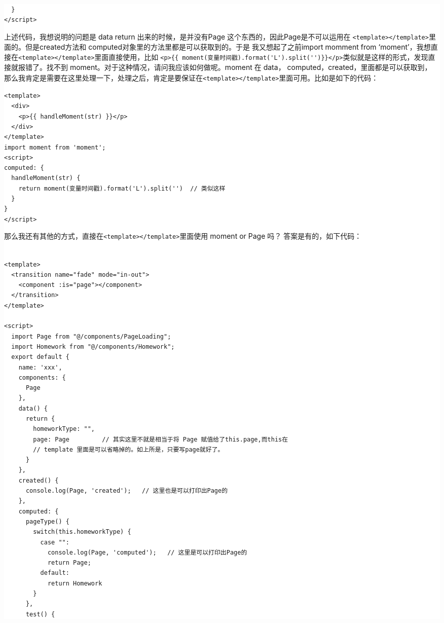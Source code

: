 ```
  }
</script>
```
上述代码，我想说明的问题是 data return 出来的时候，是并没有Page 这个东西的，因此Page是不可以运用在
`<template></template>`里面的。但是created方法和 computed对象里的方法里都是可以获取到的。于是
我又想起了之前import momment from ‘moment’，我想直接在`<template></template>`里面直接使用，比如
`<p>{{ moment(变量时间戳).format('L').split('')}}</p>`类似就是这样的形式，发现直接就报错了。找不到
moment。对于这种情况，请问我应该如何做呢。moment 在 data， computed，created，里面都是可以获取到，
那么我肯定是需要在这里处理一下，处理之后，肯定是要保证在`<template></template>`里面可用。比如是如下的代码：
```
<template>
  <div>
    <p>{{ handleMoment(str) }}</p>
  </div>
</template>
import moment from 'moment';
<script>
computed: {
  handleMoment(str) {
    return moment(变量时间戳).format('L').split('')  // 类似这样
  }
}
</script>
```

那么我还有其他的方式，直接在`<template></template>`里面使用 moment or Page 吗？
答案是有的，如下代码：
```

<template>
  <transition name="fade" mode="in-out">
    <component :is="page"></component>
  </transition>
</template>

<script>
  import Page from "@/components/PageLoading";
  import Homework from "@/components/Homework";
  export default {
    name: 'xxx',
    components: {
      Page
    },
    data() {
      return {
        homeworkType: "",
        page: Page         // 其实这里不就是相当于将 Page 赋值给了this.page,而this在
        // template 里面是可以省略掉的。如上所是，只要写page就好了。
      }
    },
    created() {
      console.log(Page, 'created');   // 这里也是可以打印出Page的
    },
    computed: {
      pageType() {
        switch(this.homeworkType) {
          case "":
            console.log(Page, 'computed');   // 这里是可以打印出Page的
            return Page;
          default:
            return Homework
        }
      },
      test() {
```